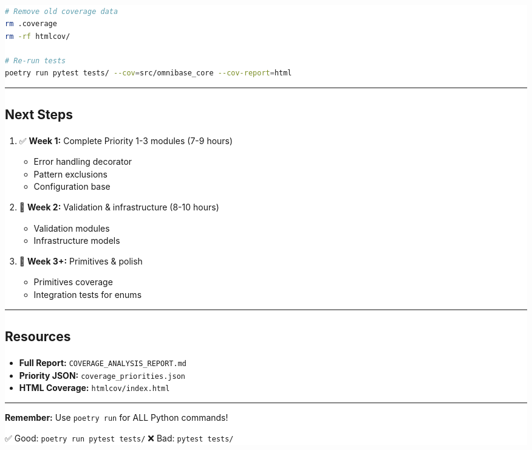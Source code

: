 ```bash
# Remove old coverage data
rm .coverage
rm -rf htmlcov/

# Re-run tests
poetry run pytest tests/ --cov=src/omnibase_core --cov-report=html
```

---

## Next Steps

1. ✅ **Week 1:** Complete Priority 1-3 modules (7-9 hours)
   - Error handling decorator
   - Pattern exclusions
   - Configuration base

2. 🎯 **Week 2:** Validation & infrastructure (8-10 hours)
   - Validation modules
   - Infrastructure models

3. 🚀 **Week 3+:** Primitives & polish
   - Primitives coverage
   - Integration tests for enums

---

## Resources

- **Full Report:** `COVERAGE_ANALYSIS_REPORT.md`
- **Priority JSON:** `coverage_priorities.json`
- **HTML Coverage:** `htmlcov/index.html`

---

**Remember:** Use `poetry run` for ALL Python commands!

✅ Good: `poetry run pytest tests/`
❌ Bad: `pytest tests/`
